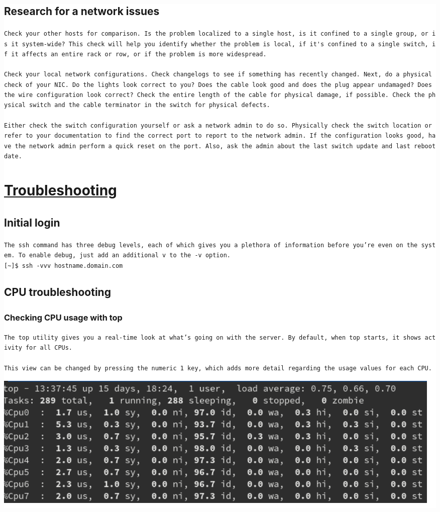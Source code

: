 ## Research for a network issues
```
Check your other hosts for comparison. Is the problem localized to a single host, is it confined to a single group, or is it system-wide? This check will help you identify whether the problem is local, if it's confined to a single switch, if it affects an entire rack or row, or if the problem is more widespread.

Check your local network configurations. Check changelogs to see if something has recently changed. Next, do a physical check of your NIC. Do the lights look correct to you? Does the cable look good and does the plug appear undamaged? Does the wire configuration look correct? Check the entire length of the cable for physical damage, if possible. Check the physical switch and the cable terminator in the switch for physical defects.

Either check the switch configuration yourself or ask a network admin to do so. Physically check the switch location or refer to your documentation to find the correct port to report to the network admin. If the configuration looks good, have the network admin perform a quick reset on the port. Also, ask the admin about the last switch update and last reboot date.
```


# [Troubleshooting](https://www.redhat.com/sysadmin/troubleshooting-slow-servers)
## Initial login
```
The ssh command has three debug levels, each of which gives you a plethora of information before you’re even on the system. To enable debug, just add an additional v to the -v option.
[~]$ ssh -vvv hostname.domain.com
```

## CPU troubleshooting
### Checking CPU usage with top
```
The top utility gives you a real-time look at what’s going on with the server. By default, when top starts, it shows activity for all CPUs.

This view can be changed by pressing the numeric 1 key, which adds more detail regarding the usage values for each CPU.
```
![kiku](./top_command.png)
